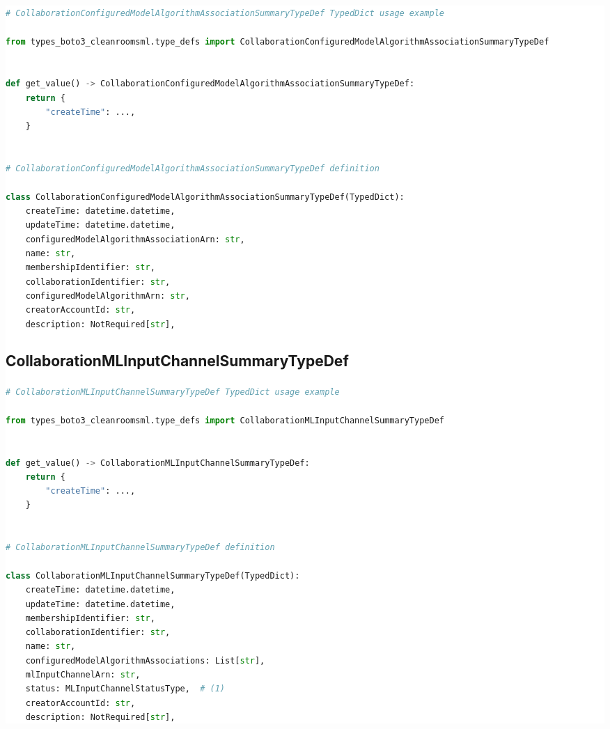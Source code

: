```python
# CollaborationConfiguredModelAlgorithmAssociationSummaryTypeDef TypedDict usage example

from types_boto3_cleanroomsml.type_defs import CollaborationConfiguredModelAlgorithmAssociationSummaryTypeDef


def get_value() -> CollaborationConfiguredModelAlgorithmAssociationSummaryTypeDef:
    return {
        "createTime": ...,
    }


# CollaborationConfiguredModelAlgorithmAssociationSummaryTypeDef definition

class CollaborationConfiguredModelAlgorithmAssociationSummaryTypeDef(TypedDict):
    createTime: datetime.datetime,
    updateTime: datetime.datetime,
    configuredModelAlgorithmAssociationArn: str,
    name: str,
    membershipIdentifier: str,
    collaborationIdentifier: str,
    configuredModelAlgorithmArn: str,
    creatorAccountId: str,
    description: NotRequired[str],
```


## CollaborationMLInputChannelSummaryTypeDef

```python
# CollaborationMLInputChannelSummaryTypeDef TypedDict usage example

from types_boto3_cleanroomsml.type_defs import CollaborationMLInputChannelSummaryTypeDef


def get_value() -> CollaborationMLInputChannelSummaryTypeDef:
    return {
        "createTime": ...,
    }


# CollaborationMLInputChannelSummaryTypeDef definition

class CollaborationMLInputChannelSummaryTypeDef(TypedDict):
    createTime: datetime.datetime,
    updateTime: datetime.datetime,
    membershipIdentifier: str,
    collaborationIdentifier: str,
    name: str,
    configuredModelAlgorithmAssociations: List[str],
    mlInputChannelArn: str,
    status: MLInputChannelStatusType,  # (1)
    creatorAccountId: str,
    description: NotRequired[str],
```
